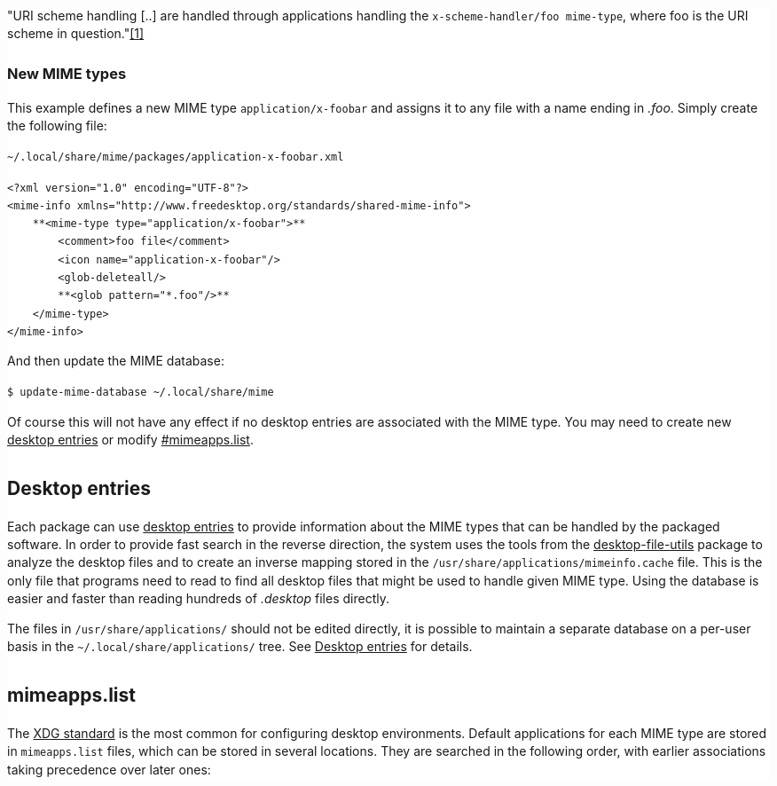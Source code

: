 "URI scheme handling [..] are handled through applications handling the `x-scheme-handler/foo mime-type`, where foo is the URI scheme in question."[[1]](https://specifications.freedesktop.org/shared-mime-info-spec/shared-mime-info-spec-latest.html#idm140625828587776)

### New MIME types

This example defines a new MIME type `application/x-foobar` and assigns it to any file with a name ending in *.foo*. Simply create the following file:

 `~/.local/share/mime/packages/application-x-foobar.xml` 
```
<?xml version="1.0" encoding="UTF-8"?>
<mime-info xmlns="http://www.freedesktop.org/standards/shared-mime-info">
    **<mime-type type="application/x-foobar">**
        <comment>foo file</comment>
        <icon name="application-x-foobar"/>
        <glob-deleteall/>
        **<glob pattern="*.foo"/>**
    </mime-type>
</mime-info>
```

And then update the MIME database:

```
$ update-mime-database ~/.local/share/mime

```

Of course this will not have any effect if no desktop entries are associated with the MIME type. You may need to create new [desktop entries](/index.php/Desktop_entries "Desktop entries") or modify [#mimeapps.list](#mimeapps.list).

## Desktop entries

Each package can use [desktop entries](/index.php/Desktop_entries "Desktop entries") to provide information about the MIME types that can be handled by the packaged software. In order to provide fast search in the reverse direction, the system uses the tools from the [desktop-file-utils](https://www.archlinux.org/packages/?name=desktop-file-utils) package to analyze the desktop files and to create an inverse mapping stored in the `/usr/share/applications/mimeinfo.cache` file. This is the only file that programs need to read to find all desktop files that might be used to handle given MIME type. Using the database is easier and faster than reading hundreds of *.desktop* files directly.

The files in `/usr/share/applications/` should not be edited directly, it is possible to maintain a separate database on a per-user basis in the `~/.local/share/applications/` tree. See [Desktop entries](/index.php/Desktop_entries "Desktop entries") for details.

## mimeapps.list

The [XDG standard](https://specifications.freedesktop.org/mime-apps-spec/mime-apps-spec-1.0.html) is the most common for configuring desktop environments. Default applications for each MIME type are stored in `mimeapps.list` files, which can be stored in several locations. They are searched in the following order, with earlier associations taking precedence over later ones:

